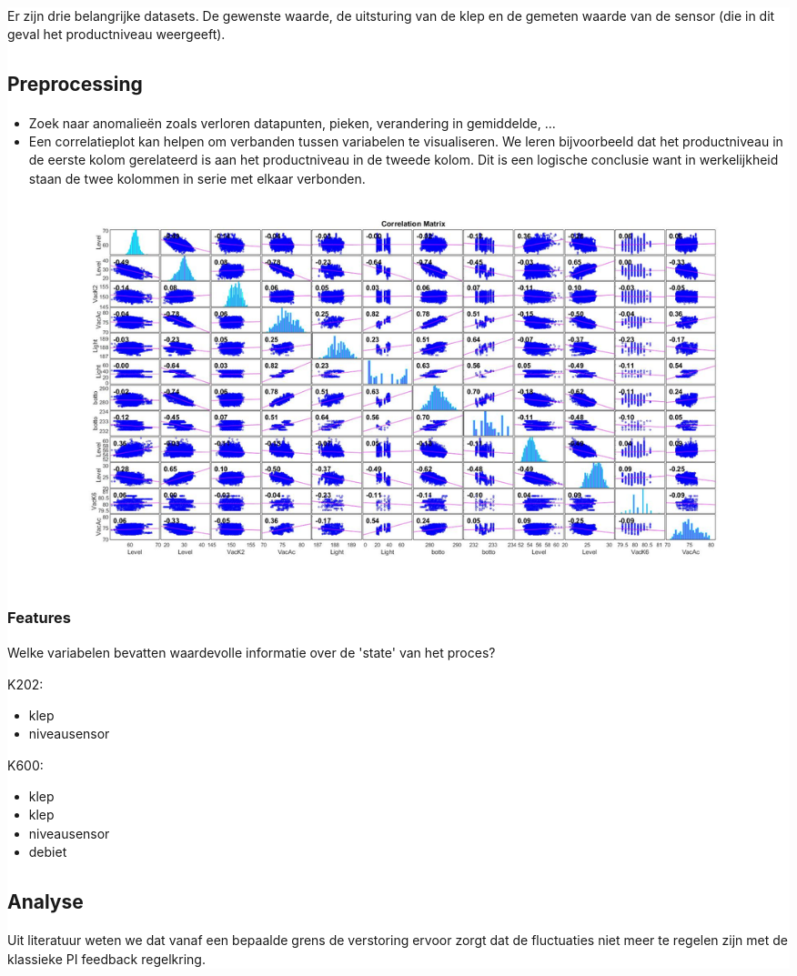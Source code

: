 Er zijn drie belangrijke datasets. De gewenste waarde, de uitsturing van de klep en de gemeten waarde van de sensor (die in dit geval het productniveau weergeeft). 

## Preprocessing

* Zoek naar anomalieën zoals verloren datapunten, pieken, verandering in gemiddelde, ...
* Een correlatieplot kan helpen om verbanden tussen variabelen te visualiseren. We leren bijvoorbeeld dat het productniveau in de eerste kolom gerelateerd is aan het productniveau in de tweede kolom. Dit is een logische conclusie want in werkelijkheid staan de twee kolommen in serie met elkaar verbonden.

![matlab](../images/corrplot_obc.jpg)

### Features

Welke variabelen bevatten waardevolle informatie over de 'state' van het proces?

K202:
* klep
* niveausensor

K600:
* klep
* klep
* niveausensor
* debiet

## Analyse

Uit literatuur weten we dat vanaf een bepaalde grens de verstoring ervoor zorgt dat de fluctuaties niet meer te regelen zijn met de klassieke PI feedback regelkring.
